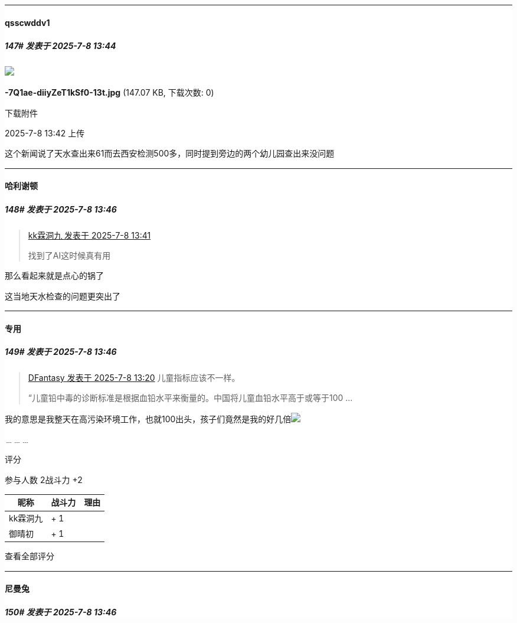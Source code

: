 *****

####  qsscwddv1  
##### 147#       发表于 2025-7-8 13:44

<img src="https://img.stage1st.com/forum/202507/08/134227zkttmm3ub1kscub8.jpg" referrerpolicy="no-referrer">

<strong>-7Q1ae-diiyZeT1kSf0-13t.jpg</strong> (147.07 KB, 下载次数: 0)

下载附件

2025-7-8 13:42 上传

这个新闻说了天水查出来61而去西安检测500多，同时提到旁边的两个幼儿园查出来没问题

*****

####  哈利谢顿  
##### 148#       发表于 2025-7-8 13:46

<blockquote><a href="httphttps://stage1st.com/2b/forum.php?mod=redirect&amp;goto=findpost&amp;pid=68064705&amp;ptid=2255966" target="_blank">kk霖洞九 发表于 2025-7-8 13:41</a>

找到了AI这时候真有用</blockquote>
那么看起来就是点心的锅了

这当地天水检查的问题更突出了

*****

####  专用  
##### 149#       发表于 2025-7-8 13:46

<blockquote><a href="httphttps://stage1st.com/2b/forum.php?mod=redirect&amp;goto=findpost&amp;pid=68064572&amp;ptid=2255966" target="_blank">DFantasy 发表于 2025-7-8 13:20</a>
儿童指标应该不一样。

“儿童铅中毒的诊断标准是根据血铅水平来衡量的。中国将儿童血铅水平高于或等于100 ...</blockquote>
我的意思是我整天在高污染环境工作，也就100出头，孩子们竟然是我的好几倍<img src="https://static.stage1st.com/image/smiley/face2017/001.png" referrerpolicy="no-referrer">

﹍﹍﹍

评分

 参与人数 2战斗力 +2

|昵称|战斗力|理由|
|----|---|---|
| kk霖洞九| + 1||
| 御晴初| + 1||

查看全部评分

*****

####  尼曼兔  
##### 150#       发表于 2025-7-8 13:46
